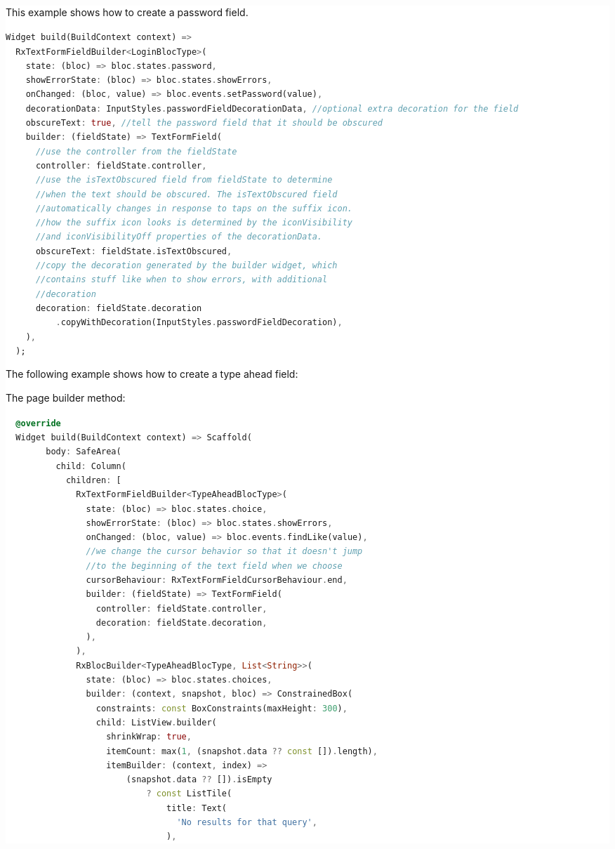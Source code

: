 ```dart
```

This example shows how to create a password field.

```dart
Widget build(BuildContext context) =>
  RxTextFormFieldBuilder<LoginBlocType>(
    state: (bloc) => bloc.states.password,
    showErrorState: (bloc) => bloc.states.showErrors,
    onChanged: (bloc, value) => bloc.events.setPassword(value),
    decorationData: InputStyles.passwordFieldDecorationData, //optional extra decoration for the field
    obscureText: true, //tell the password field that it should be obscured
    builder: (fieldState) => TextFormField(
      //use the controller from the fieldState
      controller: fieldState.controller,
      //use the isTextObscured field from fieldState to determine
      //when the text should be obscured. The isTextObscured field
      //automatically changes in response to taps on the suffix icon.
      //how the suffix icon looks is determined by the iconVisibility
      //and iconVisibilityOff properties of the decorationData.
      obscureText: fieldState.isTextObscured,
      //copy the decoration generated by the builder widget, which
      //contains stuff like when to show errors, with additional
      //decoration
      decoration: fieldState.decoration
          .copyWithDecoration(InputStyles.passwordFieldDecoration),
    ),
  );
```

The following example shows how to create a type ahead field:  
  
The page builder method:

```dart
  @override
  Widget build(BuildContext context) => Scaffold(
        body: SafeArea(
          child: Column(
            children: [
              RxTextFormFieldBuilder<TypeAheadBlocType>(
                state: (bloc) => bloc.states.choice,
                showErrorState: (bloc) => bloc.states.showErrors,
                onChanged: (bloc, value) => bloc.events.findLike(value),
                //we change the cursor behavior so that it doesn't jump
                //to the beginning of the text field when we choose
                cursorBehaviour: RxTextFormFieldCursorBehaviour.end,
                builder: (fieldState) => TextFormField(
                  controller: fieldState.controller,
                  decoration: fieldState.decoration,
                ),
              ),
              RxBlocBuilder<TypeAheadBlocType, List<String>>(
                state: (bloc) => bloc.states.choices,
                builder: (context, snapshot, bloc) => ConstrainedBox(
                  constraints: const BoxConstraints(maxHeight: 300),
                  child: ListView.builder(
                    shrinkWrap: true,
                    itemCount: max(1, (snapshot.data ?? const []).length),
                    itemBuilder: (context, index) =>
                        (snapshot.data ?? []).isEmpty
                            ? const ListTile(
                                title: Text(
                                  'No results for that query',
                                ),
```